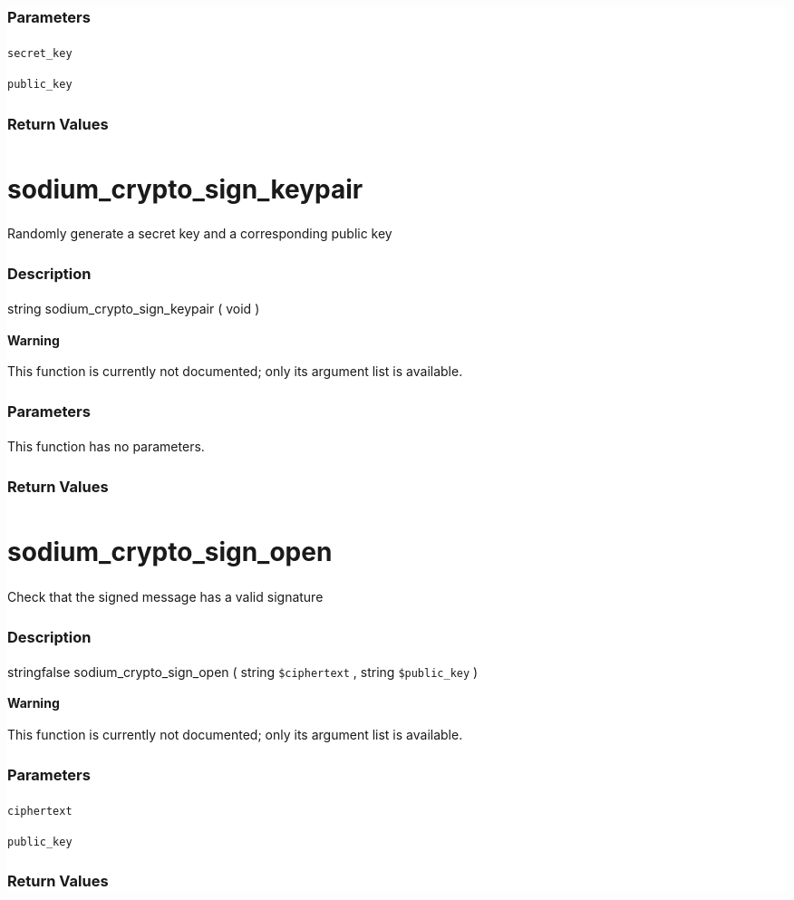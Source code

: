 ### Parameters

`secret_key`  

`public_key`  

### Return Values

sodium\_crypto\_sign\_keypair
=============================

Randomly generate a secret key and a corresponding public key

### Description

<span class="type">string</span> <span
class="methodname">sodium\_crypto\_sign\_keypair</span> ( <span
class="methodparam">void</span> )

**Warning**

This function is currently not documented; only its argument list is
available.

### Parameters

This function has no parameters.

### Return Values

sodium\_crypto\_sign\_open
==========================

Check that the signed message has a valid signature

### Description

<span class="type"><span class="type">string</span><span
class="type">false</span></span> <span
class="methodname">sodium\_crypto\_sign\_open</span> ( <span
class="methodparam"><span class="type">string</span>
`$ciphertext`</span> , <span class="methodparam"><span
class="type">string</span> `$public_key`</span> )

**Warning**

This function is currently not documented; only its argument list is
available.

### Parameters

`ciphertext`  

`public_key`  

### Return Values
